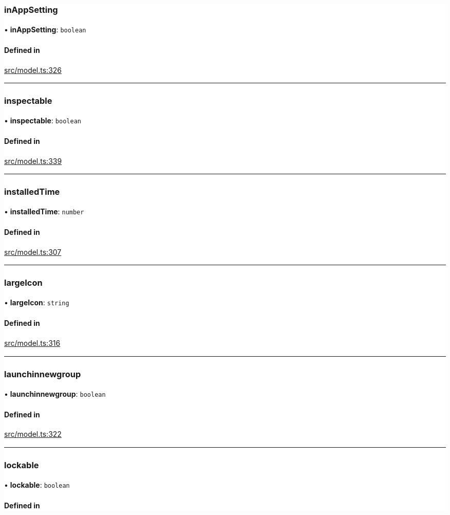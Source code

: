 ### inAppSetting

• **inAppSetting**: `boolean`

#### Defined in

[src/model.ts:326](https://github.com/Dabolus/webos-tv/blob/405e2bb/src/model.ts#L326)

___

### inspectable

• **inspectable**: `boolean`

#### Defined in

[src/model.ts:339](https://github.com/Dabolus/webos-tv/blob/405e2bb/src/model.ts#L339)

___

### installedTime

• **installedTime**: `number`

#### Defined in

[src/model.ts:307](https://github.com/Dabolus/webos-tv/blob/405e2bb/src/model.ts#L307)

___

### largeIcon

• **largeIcon**: `string`

#### Defined in

[src/model.ts:316](https://github.com/Dabolus/webos-tv/blob/405e2bb/src/model.ts#L316)

___

### launchinnewgroup

• **launchinnewgroup**: `boolean`

#### Defined in

[src/model.ts:322](https://github.com/Dabolus/webos-tv/blob/405e2bb/src/model.ts#L322)

___

### lockable

• **lockable**: `boolean`

#### Defined in
